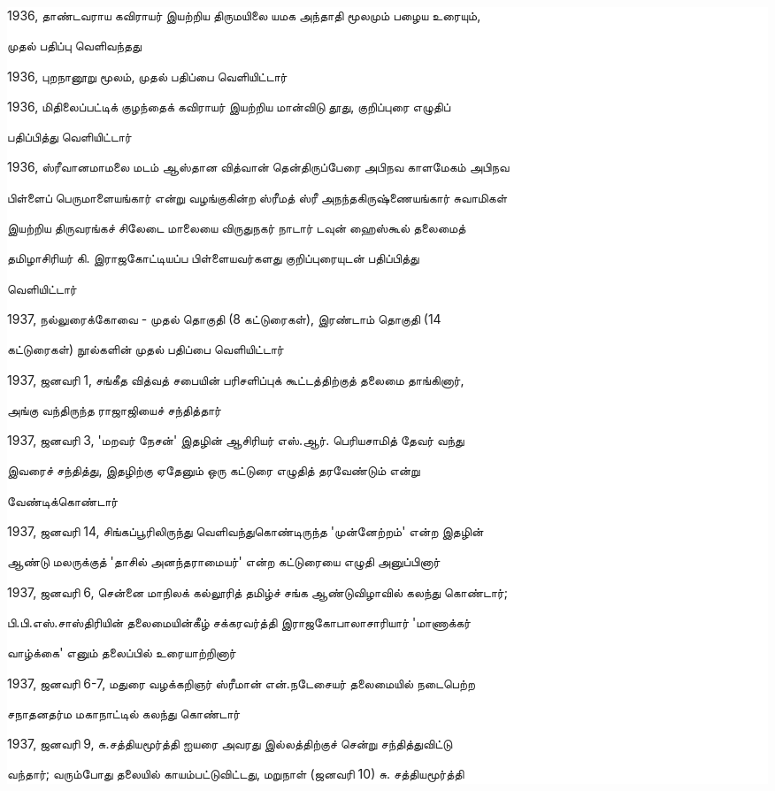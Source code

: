 1936, தாண்டவராய கவிராயர் இயற்றிய திருமயிலை யமக அந்தாதி மூலமும் பழைய உரையும்,

முதல் பதிப்பு வெளிவந்தது



1936, புறநானூறு மூலம், முதல் பதிப்பை வெளியிட்டார்



1936, மிதிலைப்பட்டிக் குழந்தைக் கவிராயர் இயற்றிய மான்விடு தூது, குறிப்புரை எழுதிப்

பதிப்பித்து வெளியிட்டார்



1936, ஸ்ரீவானமாமலை மடம் ஆஸ்தான வித்வான் தென்திருப்பேரை அபிநவ காளமேகம் அபிநவ

பிள்ளைப் பெருமாளையங்கார் என்று வழங்குகின்ற ஸ்ரீமத் ஸ்ரீ அநந்தகிருஷ்ணையங்கார் சுவாமிகள்

இயற்றிய திருவரங்கச் சிலேடை மாலையை விருதுநகர் நாடார் டவுன் ஹைஸ்கூல் தலைமைத்

தமிழாசிரியர் கி. இராஜகோட்டியப்ப பிள்ளையவர்களது குறிப்புரையுடன் பதிப்பித்து

வெளியிட்டார்



1937, நல்லுரைக்கோவை - முதல் தொகுதி (8 கட்டுரைகள்), இரண்டாம் தொகுதி (14

கட்டுரைகள்) நூல்களின் முதல் பதிப்பை வெளியிட்டார்



1937, ஜனவரி 1, சங்கீத வித்வத் சபையின் பரிசளிப்புக் கூட்டத்திற்குத் தலைமை தாங்கினார்,

அங்கு வந்திருந்த ராஜாஜியைச் சந்தித்தார்



1937, ஜனவரி 3, \'மறவர் நேசன்' இதழின் ஆசிரியர் எஸ்.ஆர். பெரியசாமித் தேவர் வந்து

இவரைச் சந்தித்து, இதழிற்கு ஏதேனும் ஒரு கட்டுரை எழுதித் தரவேண்டும் என்று

வேண்டிக்கொண்டார்



1937, ஜனவரி 14, சிங்கப்பூரிலிருந்து வெளிவந்துகொண்டிருந்த \'முன்னேற்றம்' என்ற இதழின்

ஆண்டு மலருக்குத் \'தாசில் அனந்தராமையர்' என்ற கட்டுரையை எழுதி அனுப்பினார்



1937, ஜனவரி 6, சென்னை மாநிலக் கல்லூரித் தமிழ்ச் சங்க ஆண்டுவிழாவில் கலந்து கொண்டார்;

பி.பி.எஸ்.சாஸ்திரியின் தலைமையின்கீழ் சக்கரவர்த்தி இராஜகோபாலாசாரியார் \'மாணாக்கர்

வாழ்க்கை' எனும் தலைப்பில் உரையாற்றினார்



1937, ஜனவரி 6-7, மதுரை வழக்கறிஞர் ஸ்ரீமான் என்.நடேசையர் தலைமையில் நடைபெற்ற

சநாதனதர்ம மகாநாட்டில் கலந்து கொண்டார்



1937, ஜனவரி 9, சு.சத்தியமூர்த்தி ஐயரை அவரது இல்லத்திற்குச் சென்று சந்தித்துவிட்டு

வந்தார்; வரும்போது தலையில் காயம்பட்டுவிட்டது, மறுநாள் (ஜனவரி 10) சு. சத்தியமூர்த்தி
